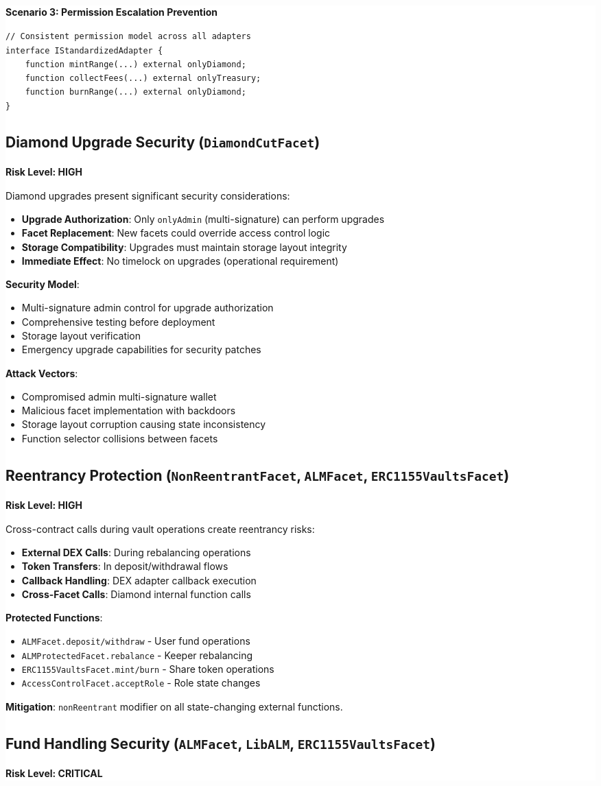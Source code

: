 **Scenario 3: Permission Escalation Prevention**
```solidity
// Consistent permission model across all adapters
interface IStandardizedAdapter {
    function mintRange(...) external onlyDiamond;
    function collectFees(...) external onlyTreasury; 
    function burnRange(...) external onlyDiamond;
}
```

## Diamond Upgrade Security (`DiamondCutFacet`)
**Risk Level: HIGH**

Diamond upgrades present significant security considerations:

- **Upgrade Authorization**: Only `onlyAdmin` (multi-signature) can perform upgrades
- **Facet Replacement**: New facets could override access control logic
- **Storage Compatibility**: Upgrades must maintain storage layout integrity
- **Immediate Effect**: No timelock on upgrades (operational requirement)

**Security Model**:
- Multi-signature admin control for upgrade authorization
- Comprehensive testing before deployment
- Storage layout verification
- Emergency upgrade capabilities for security patches

**Attack Vectors**:
- Compromised admin multi-signature wallet
- Malicious facet implementation with backdoors
- Storage layout corruption causing state inconsistency
- Function selector collisions between facets

## Reentrancy Protection (`NonReentrantFacet`, `ALMFacet`, `ERC1155VaultsFacet`)
**Risk Level: HIGH**

Cross-contract calls during vault operations create reentrancy risks:

- **External DEX Calls**: During rebalancing operations
- **Token Transfers**: In deposit/withdrawal flows
- **Callback Handling**: DEX adapter callback execution
- **Cross-Facet Calls**: Diamond internal function calls

**Protected Functions**:
- `ALMFacet.deposit/withdraw` - User fund operations
- `ALMProtectedFacet.rebalance` - Keeper rebalancing
- `ERC1155VaultsFacet.mint/burn` - Share token operations
- `AccessControlFacet.acceptRole` - Role state changes

**Mitigation**: `nonReentrant` modifier on all state-changing external functions.

## Fund Handling Security (`ALMFacet`, `LibALM`, `ERC1155VaultsFacet`)
**Risk Level: CRITICAL**
